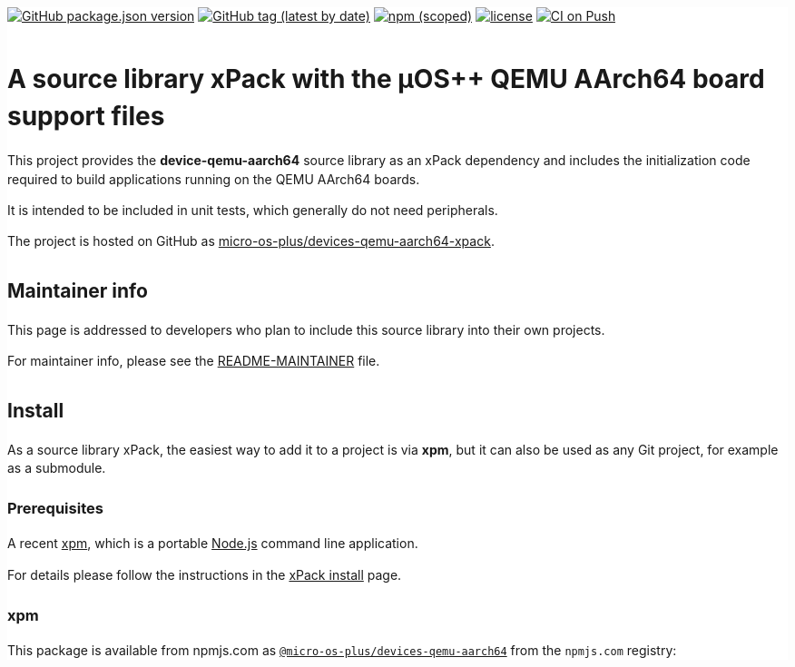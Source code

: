 [![GitHub package.json version](https://img.shields.io/github/package-json/v/micro-os-plus/devices-qemu-aarch64-xpack)](https://github.com/micro-os-plus/devices-qemu-aarch64-xpack/blob/xpack/package.json)
[![GitHub tag (latest by date)](https://img.shields.io/github/v/tag/micro-os-plus/devices-qemu-aarch64-xpack)](https://github.com/micro-os-plus/devices-qemu-aarch64-xpack/tags/)
[![npm (scoped)](https://img.shields.io/npm/v/@micro-os-plus/devices-qemu-aarch64.svg?color=blue)](https://www.npmjs.com/package/@micro-os-plus/devices-qemu-aarch64/)
[![license](https://img.shields.io/github/license/micro-os-plus/devices-qemu-aarch64-xpack)](https://github.com/micro-os-plus/devices-qemu-aarch64-xpack/blob/xpack/LICENSE)
[![CI on Push](https://github.com/micro-os-plus/devices-qemu-aarch64-xpack/actions/workflows/CI.yml/badge.svg)](https://github.com/micro-os-plus/devices-qemu-aarch64-xpack/actions/workflows/CI.yml)

# A source library xPack with the µOS++ QEMU AArch64 board support files

This project provides the **device-qemu-aarch64** source library as an xPack
dependency and includes the initialization code required to build
applications running on the QEMU AArch64 boards.

It is intended to be included in unit tests, which generally do not
need peripherals.

The project is hosted on GitHub as
[micro-os-plus/devices-qemu-aarch64-xpack](https://github.com/micro-os-plus/devices-qemu-aarch64-xpack).

## Maintainer info

This page is addressed to developers who plan to include this source
library into their own projects.

For maintainer info, please see the
[README-MAINTAINER](README-MAINTAINER.md) file.

## Install

As a source library xPack, the easiest way to add it to a project is via
**xpm**, but it can also be used as any Git project, for example as a submodule.

### Prerequisites

A recent [xpm](https://xpack.github.io/xpm/),
which is a portable [Node.js](https://nodejs.org/) command line application.

For details please follow the instructions in the
[xPack install](https://xpack.github.io/install/) page.

### xpm

This package is available from npmjs.com as
[`@micro-os-plus/devices-qemu-aarch64`](https://www.npmjs.com/package/@micro-os-plus/devices-qemu-aarch64)
from the `npmjs.com` registry:
